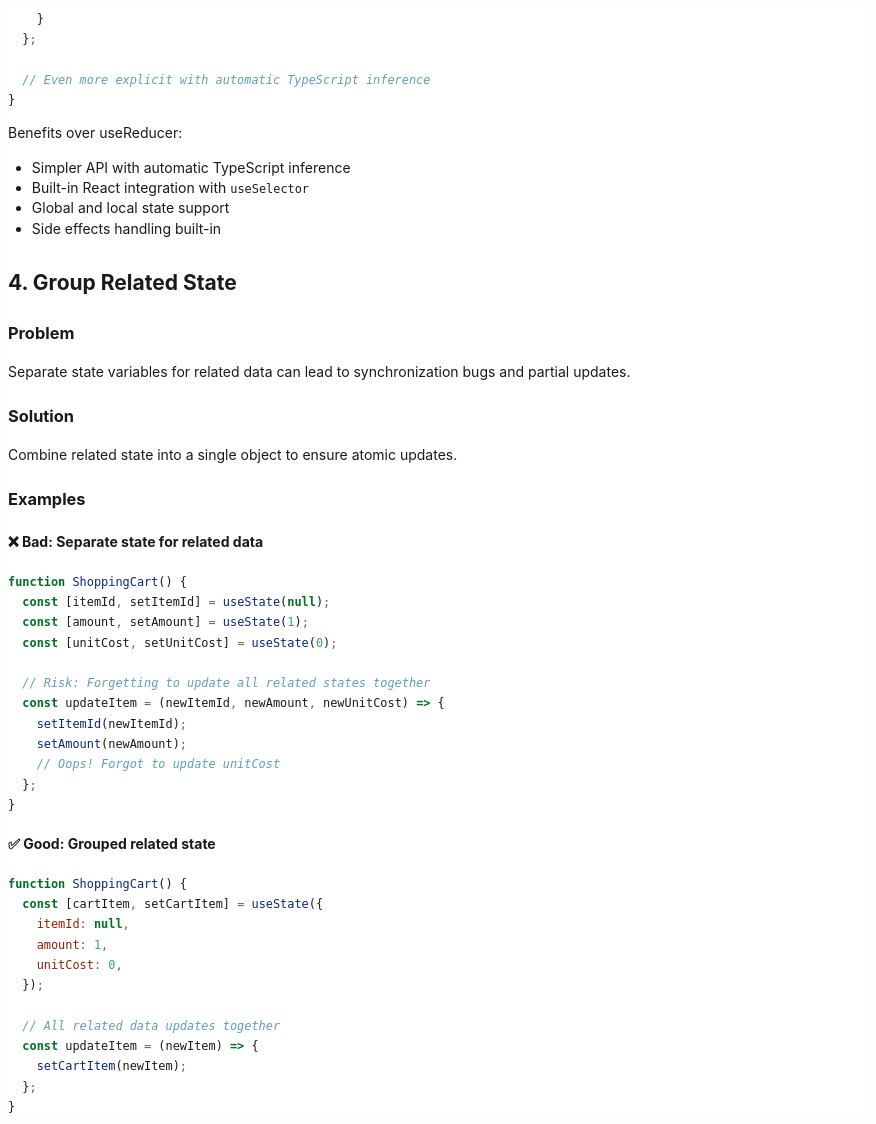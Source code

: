 ```javascript
    }
  };

  // Even more explicit with automatic TypeScript inference
}
```

Benefits over useReducer:

- Simpler API with automatic TypeScript inference
- Built-in React integration with `useSelector`
- Global and local state support
- Side effects handling built-in

## 4. Group Related State

### Problem

Separate state variables for related data can lead to synchronization bugs and partial updates.

### Solution

Combine related state into a single object to ensure atomic updates.

### Examples

#### ❌ Bad: Separate state for related data

```javascript
function ShoppingCart() {
  const [itemId, setItemId] = useState(null);
  const [amount, setAmount] = useState(1);
  const [unitCost, setUnitCost] = useState(0);

  // Risk: Forgetting to update all related states together
  const updateItem = (newItemId, newAmount, newUnitCost) => {
    setItemId(newItemId);
    setAmount(newAmount);
    // Oops! Forgot to update unitCost
  };
}
```

#### ✅ Good: Grouped related state

```javascript
function ShoppingCart() {
  const [cartItem, setCartItem] = useState({
    itemId: null,
    amount: 1,
    unitCost: 0,
  });

  // All related data updates together
  const updateItem = (newItem) => {
    setCartItem(newItem);
  };
}
```
